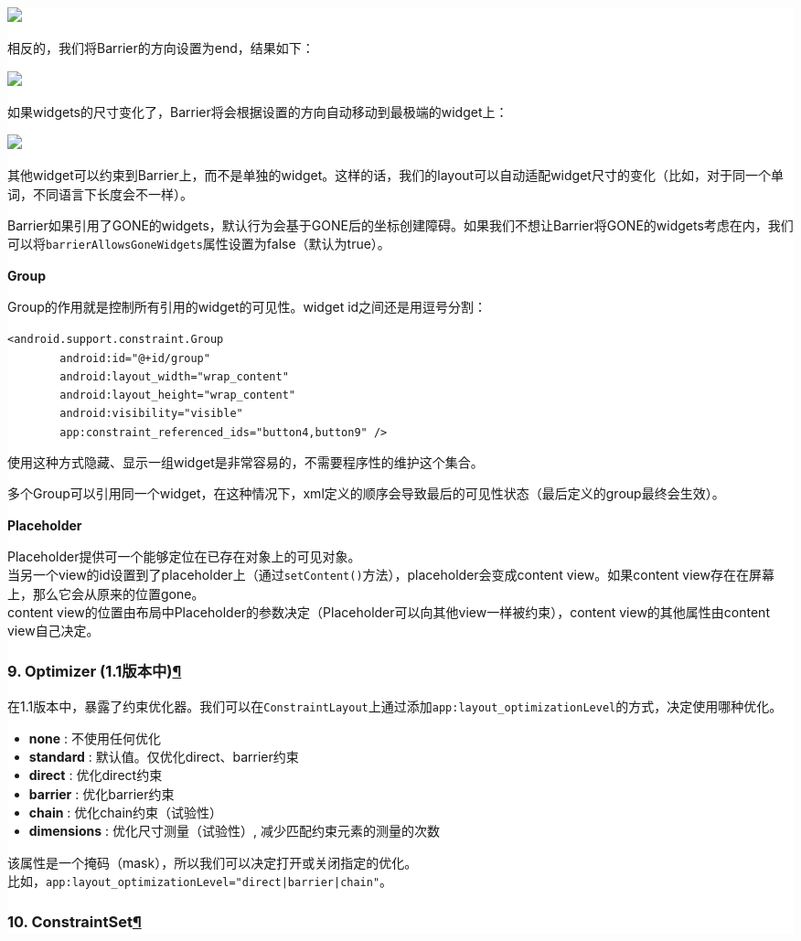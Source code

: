 ![](https://blog.yorek.xyz/assets/images/android/constraintlayout-barrier-start.png)

相反的，我们将Barrier的方向设置为end，结果如下：

![](https://blog.yorek.xyz/assets/images/android/constraintlayout-barrier-end.png)

如果widgets的尺寸变化了，Barrier将会根据设置的方向自动移动到最极端的widget上：

![](https://blog.yorek.xyz/assets/images/android/constraintlayout-barrier-adapt.png)

其他widget可以约束到Barrier上，而不是单独的widget。这样的话，我们的layout可以自动适配widget尺寸的变化（比如，对于同一个单词，不同语言下长度会不一样）。

Barrier如果引用了GONE的widgets，默认行为会基于GONE后的坐标创建障碍。如果我们不想让Barrier将GONE的widgets考虑在内，我们可以将`barrierAllowsGoneWidgets`属性设置为false（默认为true）。

**Group**

Group的作用就是控制所有引用的widget的可见性。widget id之间还是用逗号分割：

```
<android.support.constraint.Group
        android:id="@+id/group"
        android:layout_width="wrap_content"
        android:layout_height="wrap_content"
        android:visibility="visible"
        app:constraint_referenced_ids="button4,button9" />
```

使用这种方式隐藏、显示一组widget是非常容易的，不需要程序性的维护这个集合。

多个Group可以引用同一个widget，在这种情况下，xml定义的顺序会导致最后的可见性状态（最后定义的group最终会生效）。

**Placeholder**

Placeholder提供可一个能够定位在已存在对象上的可见对象。\
当另一个view的id设置到了placeholder上（通过`setContent()`方法），placeholder会变成content view。如果content view存在在屏幕上，那么它会从原来的位置gone。\
content view的位置由布局中Placeholder的参数决定（Placeholder可以向其他view一样被约束），content view的其他属性由content view自己决定。

### 9. Optimizer (1.1版本中)[¶](https://blog.yorek.xyz/android/other/constraintlayout/#9-optimizer-11) <a href="#9-optimizer-11" id="9-optimizer-11"></a>

在1.1版本中，暴露了约束优化器。我们可以在`ConstraintLayout`上通过添加`app:layout_optimizationLevel`的方式，决定使用哪种优化。

* **none** : 不使用任何优化
* **standard** : 默认值。仅优化direct、barrier约束
* **direct** : 优化direct约束
* **barrier** : 优化barrier约束
* **chain** : 优化chain约束（试验性）
* **dimensions** : 优化尺寸测量（试验性）, 减少匹配约束元素的测量的次数

该属性是一个掩码（mask），所以我们可以决定打开或关闭指定的优化。\
比如，`app:layout_optimizationLevel="direct|barrier|chain"`。

### 10. ConstraintSet[¶](https://blog.yorek.xyz/android/other/constraintlayout/#10-constraintset) <a href="#10-constraintset" id="10-constraintset"></a>
